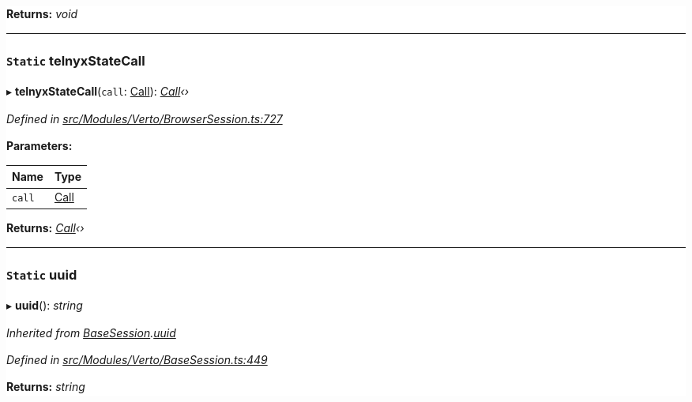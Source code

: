 **Returns:** *void*

___

### `Static` telnyxStateCall

▸ **telnyxStateCall**(`call`: [Call](call.md)): *[Call](call.md)‹›*

*Defined in [src/Modules/Verto/BrowserSession.ts:727](https://github.com/team-telnyx/webrtc/blob/main/packages/js/src/Modules/Verto/BrowserSession.ts#L727)*

**Parameters:**

Name | Type |
------ | ------ |
`call` | [Call](call.md) |

**Returns:** *[Call](call.md)‹›*

___

### `Static` uuid

▸ **uuid**(): *string*

*Inherited from [BaseSession](basesession.md).[uuid](basesession.md#static-uuid)*

*Defined in [src/Modules/Verto/BaseSession.ts:449](https://github.com/team-telnyx/webrtc/blob/main/packages/js/src/Modules/Verto/BaseSession.ts#L449)*

**Returns:** *string*
